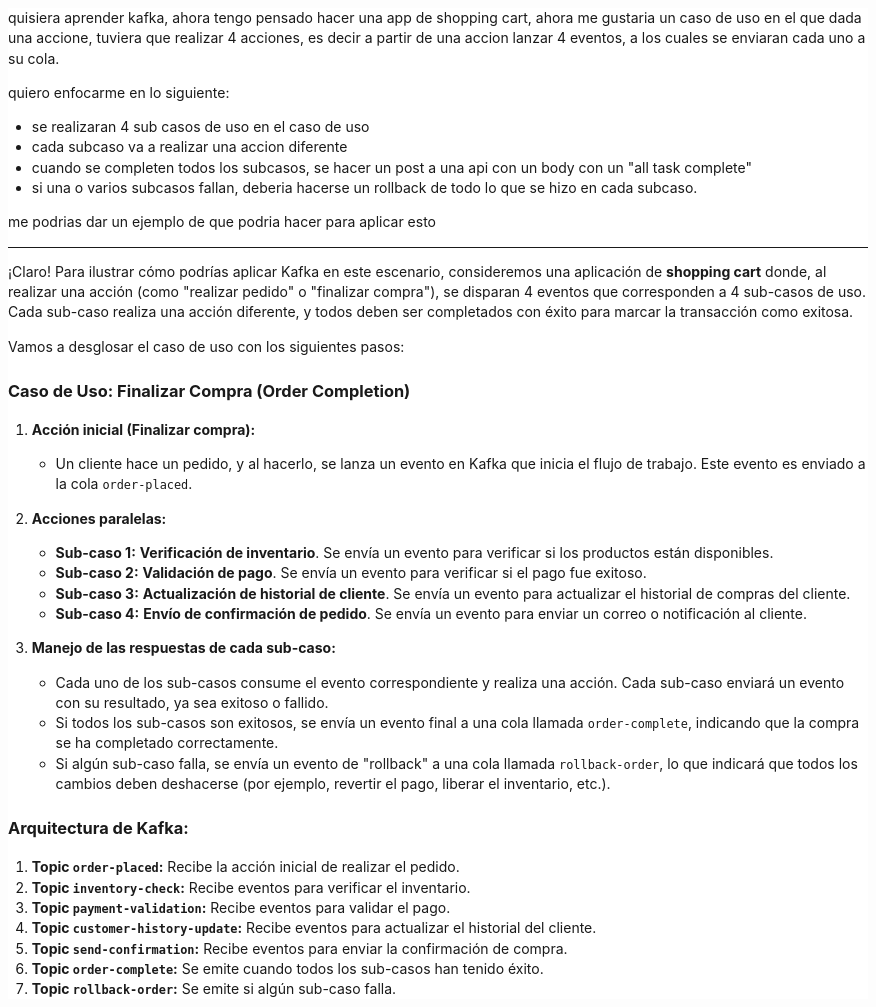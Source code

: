 quisiera aprender  kafka, ahora tengo pensado hacer una app de shopping cart, ahora me gustaria un caso de uso en el que dada una accione, tuviera que realizar 4 acciones, es decir a partir de una accion lanzar 4 eventos, a los cuales se enviaran cada uno a su cola.

quiero enfocarme en lo siguiente:
- se realizaran 4 sub casos de uso en el caso de uso
- cada subcaso va a realizar una accion diferente
- cuando se completen todos los subcasos, se hacer un post a  una api con un body con un "all task complete"
- si una o varios subcasos fallan, deberia hacerse un rollback de todo lo que se hizo en cada subcaso.

me podrias dar un ejemplo de que podria hacer para aplicar esto 

-----
¡Claro! Para ilustrar cómo podrías aplicar Kafka en este escenario, consideremos una aplicación de **shopping cart** donde, al realizar una acción (como "realizar pedido" o "finalizar compra"), se disparan 4 eventos que corresponden a 4 sub-casos de uso. Cada sub-caso realiza una acción diferente, y todos deben ser completados con éxito para marcar la transacción como exitosa.

Vamos a desglosar el caso de uso con los siguientes pasos:

### Caso de Uso: Finalizar Compra (Order Completion)

1. **Acción inicial (Finalizar compra):**
    - Un cliente hace un pedido, y al hacerlo, se lanza un evento en Kafka que inicia el flujo de trabajo. Este evento es enviado a la cola `order-placed`.

2. **Acciones paralelas:**
    - **Sub-caso 1:** **Verificación de inventario**. Se envía un evento para verificar si los productos están disponibles.
    - **Sub-caso 2:** **Validación de pago**. Se envía un evento para verificar si el pago fue exitoso.
    - **Sub-caso 3:** **Actualización de historial de cliente**. Se envía un evento para actualizar el historial de compras del cliente.
    - **Sub-caso 4:** **Envío de confirmación de pedido**. Se envía un evento para enviar un correo o notificación al cliente.

3. **Manejo de las respuestas de cada sub-caso:**
    - Cada uno de los sub-casos consume el evento correspondiente y realiza una acción. Cada sub-caso enviará un evento con su resultado, ya sea exitoso o fallido.
    - Si todos los sub-casos son exitosos, se envía un evento final a una cola llamada `order-complete`, indicando que la compra se ha completado correctamente.
    - Si algún sub-caso falla, se envía un evento de "rollback" a una cola llamada `rollback-order`, lo que indicará que todos los cambios deben deshacerse (por ejemplo, revertir el pago, liberar el inventario, etc.).

### Arquitectura de Kafka:
1. **Topic `order-placed`:** Recibe la acción inicial de realizar el pedido.
2. **Topic `inventory-check`:** Recibe eventos para verificar el inventario.
3. **Topic `payment-validation`:** Recibe eventos para validar el pago.
4. **Topic `customer-history-update`:** Recibe eventos para actualizar el historial del cliente.
5. **Topic `send-confirmation`:** Recibe eventos para enviar la confirmación de compra.
6. **Topic `order-complete`:** Se emite cuando todos los sub-casos han tenido éxito.
7. **Topic `rollback-order`:** Se emite si algún sub-caso falla.
